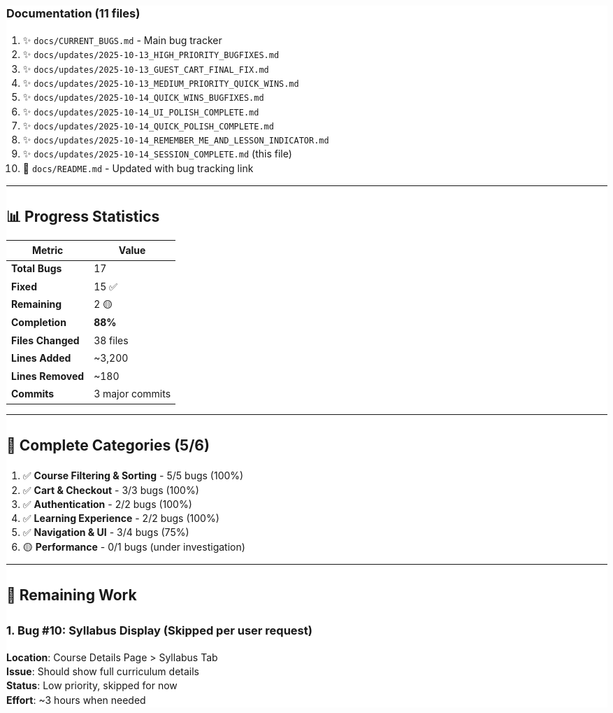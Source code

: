 ### **Documentation (11 files)**
1. ✨ `docs/CURRENT_BUGS.md` - Main bug tracker
2. ✨ `docs/updates/2025-10-13_HIGH_PRIORITY_BUGFIXES.md`
3. ✨ `docs/updates/2025-10-13_GUEST_CART_FINAL_FIX.md`
4. ✨ `docs/updates/2025-10-13_MEDIUM_PRIORITY_QUICK_WINS.md`
5. ✨ `docs/updates/2025-10-14_QUICK_WINS_BUGFIXES.md`
6. ✨ `docs/updates/2025-10-14_UI_POLISH_COMPLETE.md`
7. ✨ `docs/updates/2025-10-14_QUICK_POLISH_COMPLETE.md`
8. ✨ `docs/updates/2025-10-14_REMEMBER_ME_AND_LESSON_INDICATOR.md`
9. ✨ `docs/updates/2025-10-14_SESSION_COMPLETE.md` (this file)
10. 📝 `docs/README.md` - Updated with bug tracking link

---

## 📊 **Progress Statistics**

| Metric | Value |
|--------|-------|
| **Total Bugs** | 17 |
| **Fixed** | 15 ✅ |
| **Remaining** | 2 🟡 |
| **Completion** | **88%** |
| **Files Changed** | 38 files |
| **Lines Added** | ~3,200 |
| **Lines Removed** | ~180 |
| **Commits** | 3 major commits |

---

## 🎉 **Complete Categories (5/6)**

1. ✅ **Course Filtering & Sorting** - 5/5 bugs (100%)
2. ✅ **Cart & Checkout** - 3/3 bugs (100%)
3. ✅ **Authentication** - 2/2 bugs (100%)
4. ✅ **Learning Experience** - 2/2 bugs (100%)
5. ✅ **Navigation & UI** - 3/4 bugs (75%)
6. 🟡 **Performance** - 0/1 bugs (under investigation)

---

## 🔄 **Remaining Work**

### **1. Bug #10: Syllabus Display** (Skipped per user request)
**Location**: Course Details Page > Syllabus Tab  
**Issue**: Should show full curriculum details  
**Status**: Low priority, skipped for now  
**Effort**: ~3 hours when needed
